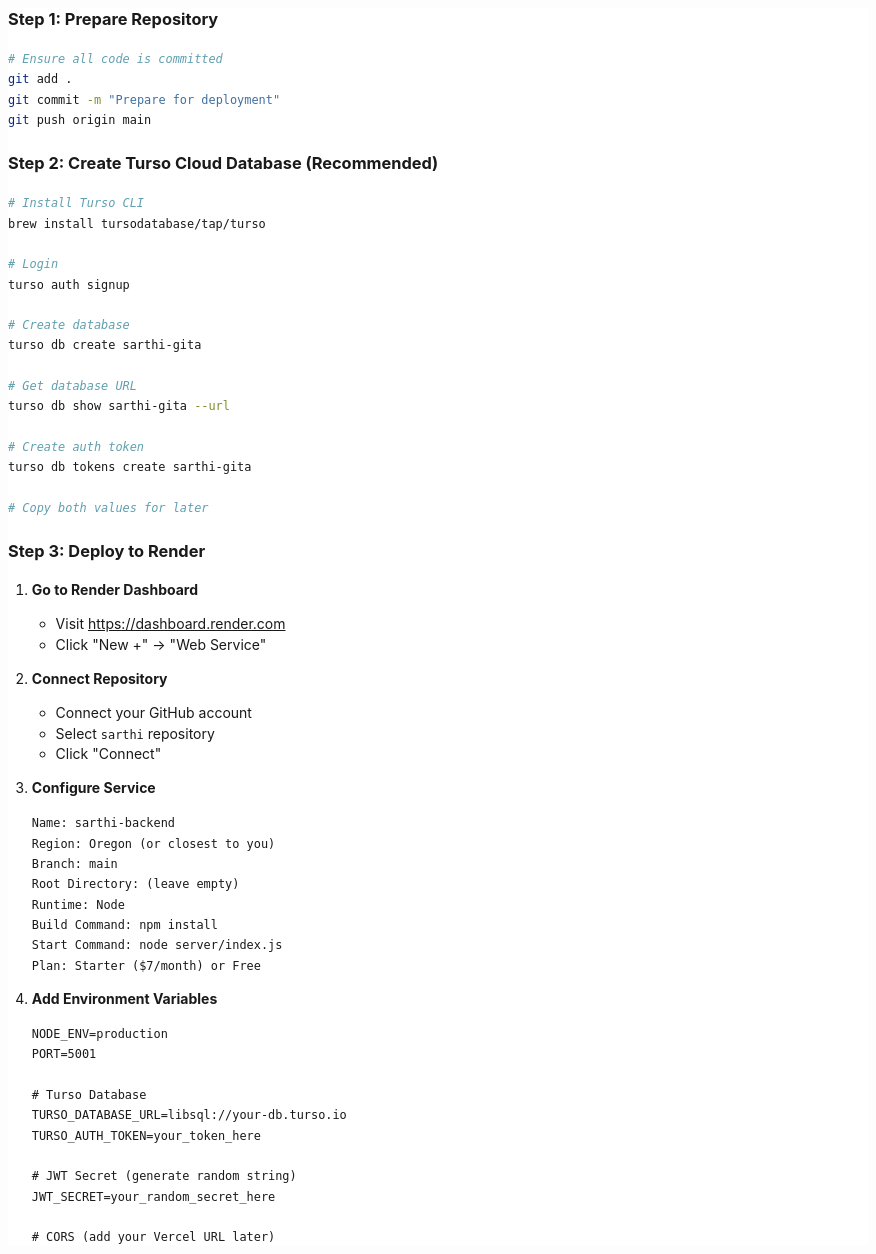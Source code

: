 ### Step 1: Prepare Repository

```bash
# Ensure all code is committed
git add .
git commit -m "Prepare for deployment"
git push origin main
```

### Step 2: Create Turso Cloud Database (Recommended)

```bash
# Install Turso CLI
brew install tursodatabase/tap/turso

# Login
turso auth signup

# Create database
turso db create sarthi-gita

# Get database URL
turso db show sarthi-gita --url

# Create auth token
turso db tokens create sarthi-gita

# Copy both values for later
```

### Step 3: Deploy to Render

1. **Go to Render Dashboard**
   - Visit https://dashboard.render.com
   - Click "New +" → "Web Service"

2. **Connect Repository**
   - Connect your GitHub account
   - Select `sarthi` repository
   - Click "Connect"

3. **Configure Service**
   ```
   Name: sarthi-backend
   Region: Oregon (or closest to you)
   Branch: main
   Root Directory: (leave empty)
   Runtime: Node
   Build Command: npm install
   Start Command: node server/index.js
   Plan: Starter ($7/month) or Free
   ```

4. **Add Environment Variables**
   ```
   NODE_ENV=production
   PORT=5001
   
   # Turso Database
   TURSO_DATABASE_URL=libsql://your-db.turso.io
   TURSO_AUTH_TOKEN=your_token_here
   
   # JWT Secret (generate random string)
   JWT_SECRET=your_random_secret_here
   
   # CORS (add your Vercel URL later)
   ```